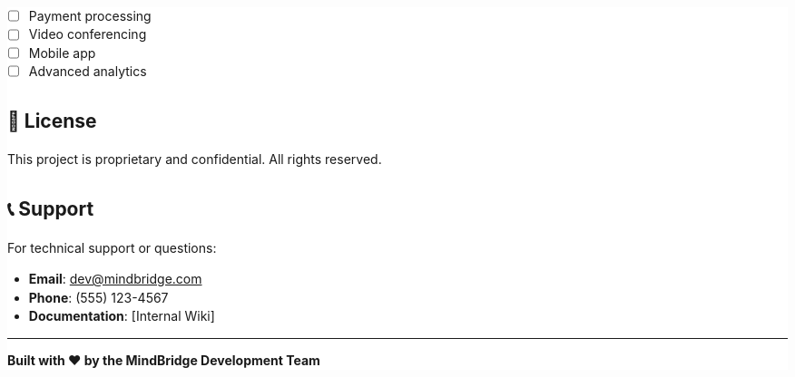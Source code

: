 - [ ] Payment processing
- [ ] Video conferencing
- [ ] Mobile app
- [ ] Advanced analytics

## 📄 License

This project is proprietary and confidential. All rights reserved.

## 📞 Support

For technical support or questions:

- **Email**: dev@mindbridge.com
- **Phone**: (555) 123-4567
- **Documentation**: [Internal Wiki]

---

**Built with ❤️ by the MindBridge Development Team**

